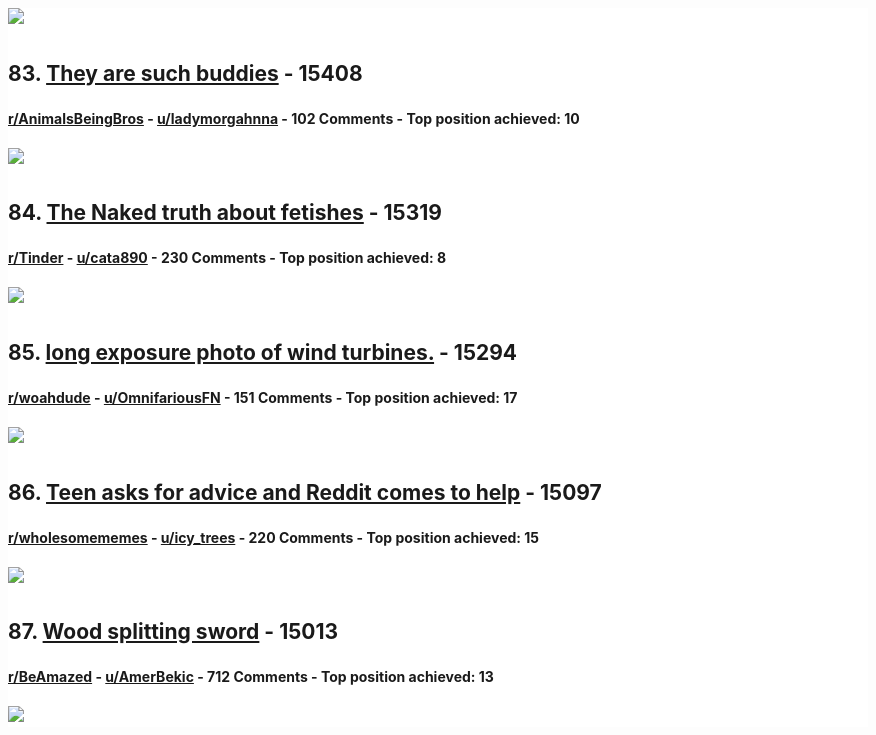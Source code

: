 <a href="https://i.redd.it/n1aj0zorjzba1.jpg"><img src="https://b.thumbs.redditmedia.com/ZzuwtwjEAaRAKoK-pUpimpEKxc9c886ZCq6rJ72cN7w.jpg"></img></a>

## 83. [They are such buddies](http://reddit.com/r/AnimalsBeingBros/comments/10bd6lq/they_are_such_buddies/) - 15408
#### [r/AnimalsBeingBros](http://reddit.com/r/AnimalsBeingBros) - [u/ladymorgahnna](http://reddit.com/u/ladymorgahnna) - 102 Comments - Top position achieved: 10

<a href="https://v.redd.it/5rxzw40tpyba1"><img src="https://a.thumbs.redditmedia.com/is1vIRC-H_X2YlJIx1ytdRbchvvt_nMFO1wHR_qzjC0.jpg"></img></a>

## 84. [The Naked truth about fetishes](http://reddit.com/r/Tinder/comments/10bl4b7/the_naked_truth_about_fetishes/) - 15319
#### [r/Tinder](http://reddit.com/r/Tinder) - [u/cata890](http://reddit.com/u/cata890) - 230 Comments - Top position achieved: 8

<a href="https://i.redd.it/f5mfrysoww6a1.jpg"><img src="https://b.thumbs.redditmedia.com/qJUOPu_8IhKUvffEngSouFklLBQX41ANZ2ZjZJkUGFQ.jpg"></img></a>

## 85. [long exposure photo of wind turbines.](http://reddit.com/r/woahdude/comments/10bx9gt/long_exposure_photo_of_wind_turbines/) - 15294
#### [r/woahdude](http://reddit.com/r/woahdude) - [u/OmnifariousFN](http://reddit.com/u/OmnifariousFN) - 151 Comments - Top position achieved: 17

<a href="https://i.redd.it/99vg576yd1791.jpg"><img src="https://b.thumbs.redditmedia.com/FjONXY0TH2s2ZfXgBX7AigzBIqoQ22XUFUhzMluaKmc.jpg"></img></a>

## 86. [Teen asks for advice and Reddit comes to help](http://reddit.com/r/wholesomememes/comments/10brw4a/teen_asks_for_advice_and_reddit_comes_to_help/) - 15097
#### [r/wholesomememes](http://reddit.com/r/wholesomememes) - [u/icy_trees](http://reddit.com/u/icy_trees) - 220 Comments - Top position achieved: 15

<a href="https://i.redd.it/j7n51278p2ca1.jpg"><img src="https://b.thumbs.redditmedia.com/ma3M-CiApkWrUqi892oXdlMDtIeJRrYkr5-m4LFQ9VM.jpg"></img></a>

## 87. [Wood splitting sword](http://reddit.com/r/BeAmazed/comments/10bhzx7/wood_splitting_sword/) - 15013
#### [r/BeAmazed](http://reddit.com/r/BeAmazed) - [u/AmerBekic](http://reddit.com/u/AmerBekic) - 712 Comments - Top position achieved: 13

<a href="https://v.redd.it/nk6lbfsohyba1"><img src="https://a.thumbs.redditmedia.com/nQUIoUuNY2ChqndyeZSutpmOOJK7X_hfeoe_qDFPU50.jpg"></img></a>
